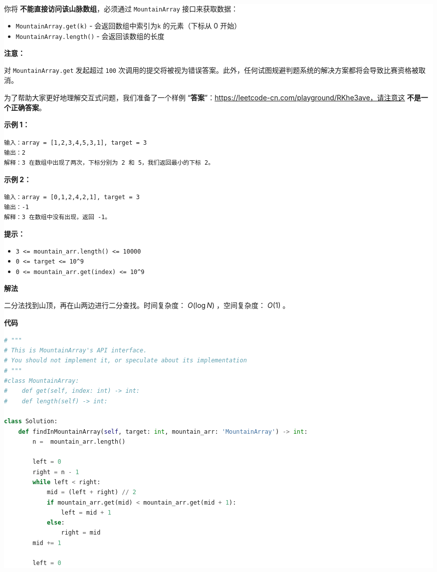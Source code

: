  

你将 **不能直接访问该山脉数组**，必须通过 `MountainArray` 接口来获取数据：

- `MountainArray.get(k)` - 会返回数组中索引为`k` 的元素（下标从 0 开始）
- `MountainArray.length()` - 会返回该数组的长度

 

**注意：**

对 `MountainArray.get` 发起超过 `100` 次调用的提交将被视为错误答案。此外，任何试图规避判题系统的解决方案都将会导致比赛资格被取消。

为了帮助大家更好地理解交互式问题，我们准备了一个样例 “**答案**”：https://leetcode-cn.com/playground/RKhe3ave，请注意这 **不是一个正确答案**。



 

**示例 1：**

```
输入：array = [1,2,3,4,5,3,1], target = 3
输出：2
解释：3 在数组中出现了两次，下标分别为 2 和 5，我们返回最小的下标 2。
```

**示例 2：**

```
输入：array = [0,1,2,4,2,1], target = 3
输出：-1
解释：3 在数组中没有出现，返回 -1。
```

 

**提示：**

- `3 <= mountain_arr.length() <= 10000`
- `0 <= target <= 10^9`
- `0 <= mountain_arr.get(index) <= 10^9`



**解法**

二分法找到山顶，再在山两边进行二分查找。时间复杂度： $O(\log N)$ ，空间复杂度： $O(1)$ 。



**代码**

```python
# """
# This is MountainArray's API interface.
# You should not implement it, or speculate about its implementation
# """
#class MountainArray:
#    def get(self, index: int) -> int:
#    def length(self) -> int:

class Solution:
    def findInMountainArray(self, target: int, mountain_arr: 'MountainArray') -> int:
        n =  mountain_arr.length()

        left = 0
        right = n - 1
        while left < right:
            mid = (left + right) // 2
            if mountain_arr.get(mid) < mountain_arr.get(mid + 1):
                left = mid + 1
            else:
                right = mid
        mid += 1

        left = 0
```